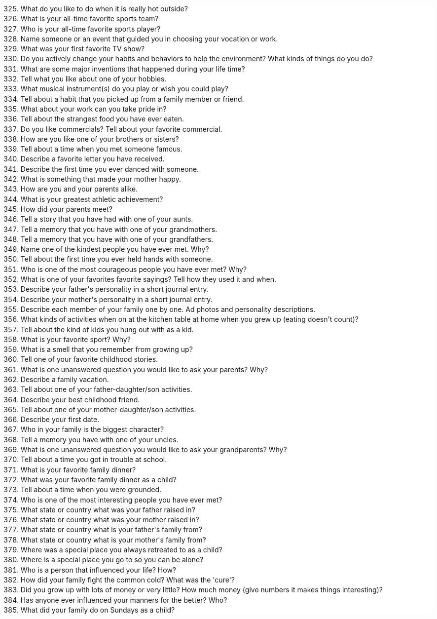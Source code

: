 325. What do you like to do when it is really hot outside?
326. What is your all-time favorite sports team?
327. Who is your all-time favorite sports player?
328. Name someone or an event that guided you in choosing your vocation or work.
329. What was your first favorite TV show?
330. Do you actively change your habits and behaviors to help the environment? What kinds of things do you do?
331. What are some major inventions that happened during your life time?
332. Tell what you like about one of your hobbies.
333. What musical instrument(s) do you play or wish you could play?
334. Tell about a habit that you picked up from a family member or friend.
335. What about your work can you take pride in?
336. Tell about the strangest food you have ever eaten.
337. Do you like commercials? Tell about your favorite commercial.
338. How are you like one of your brothers or sisters?
339. Tell about a time when you met someone famous.
340. Describe a favorite letter you have received.
341. Describe the first time you ever danced with someone.
342. What is something that made your mother happy.
343. How are you and your parents alike.
344. What is your greatest athletic achievement?
345. How did your parents meet?
346. Tell a story that you have had with one of your aunts.
347. Tell a memory that you have with one of your grandmothers.
348. Tell a memory that you have with one of your grandfathers.
349. Name one of the kindest people you have ever met. Why?
350. Tell about the first time you ever held hands with someone.
351. Who is one of the most courageous people you have ever met? Why?
352. What is one of your favorites favorite sayings? Tell how they used it and when.
353. Describe your father's personality in a short journal entry.
354. Describe your mother's personality in a short journal entry.
355. Describe each member of your family one by one. Ad photos and personality descriptions.
356. What kinds of activities when on at the kitchen table at home when you grew up (eating doesn't count)?
357. Tell about the kind of kids you hung out with as a kid.
358. What is your favorite sport? Why?
359. What is a smell that you remember from growing up?
360. Tell one of your favorite childhood stories.
361. What is one unanswered question you would like to ask your parents? Why?
362. Describe a family vacation.
363. Tell about one of your father-daughter/son activities.
364. Describe your best childhood friend.
365. Tell about one of your mother-daughter/son activities.
366. Describe your first date.
367. Who in your family is the biggest character?
368. Tell a memory you have with one of your uncles.
369. What is one unanswered question you would like to ask your grandparents? Why?
370. Tell about a time you got in trouble at school.
371. What is your favorite family dinner?
372. What was your favorite family dinner as a child?
373. Tell about a time when you were grounded.
374. Who is one of the most interesting people you have ever met?
375. What state or country what was your father raised in?
376. What state or country what was your mother raised in?
377. What state or country what is your father's family from?
378. What state or country what is your mother's family from?
379. Where was a special place you always retreated to as a child?
380. Where is a special place you go to so you can be alone?
381. Who is a person that influenced your life? How?
382. How did your family fight the common cold? What was the 'cure'?
383. Did you grow up with lots of money or very little? How much money (give numbers it makes things interesting)?
384. Has anyone ever influenced your manners for the better? Who?
385. What did your family do on Sundays as a child?